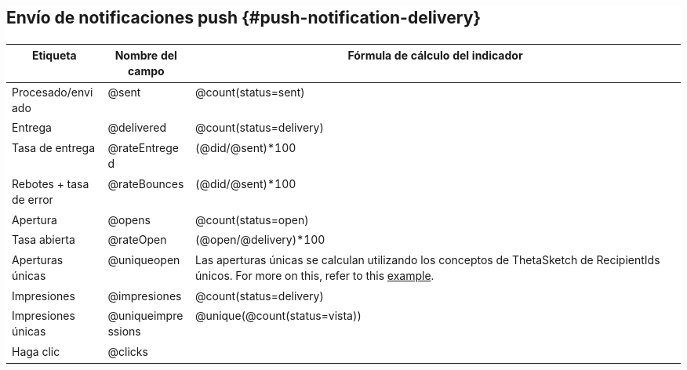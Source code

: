 ## Envío de notificaciones push {#push-notification-delivery}

<table> 
 <thead> 
  <tr> 
   <th> <strong>Etiqueta</strong> <br /> </th> 
   <th> <strong>Nombre del campo</strong> <br /> </th> 
   <th> <strong>Fórmula de cálculo del indicador</strong> <br /> </th> 
  </tr> 
 </thead> 
 <tbody> 
  <tr> 
   <td> Procesado/enviado<br /> </td> 
   <td> @sent<br /> </td> 
   <td> @count(status=sent)<br /> </td> 
  </tr> 
  <tr> 
   <td> Entrega<br /> </td> 
   <td> @delivered<br /> </td> 
   <td> @count(status=delivery)<br /> </td> 
  </tr> 
  <tr> 
   <td> Tasa de entrega<br /> </td> 
   <td> @rateEntreged<br /> </td> 
   <td> (@did/@sent)*100<br /> </td> 
  </tr> 
  <tr> 
   <td> Rebotes + tasa de error<br /> </td> 
   <td> @rateBounces<br /> </td> 
   <td> (@did/@sent)*100<br /> </td> 
  </tr> 
  <tr> 
   <td> Apertura<br /> </td> 
   <td> @opens<br /> </td> 
   <td> @count(status=open)<br /> </td> 
  </tr> 
  <tr> 
   <td> Tasa abierta<br /> </td> 
   <td> @rateOpen<br /> </td> 
   <td> (@open/@delivery)*100<br /> </td> 
  </tr> 
  <tr> 
   <td> Aperturas únicas<br /> </td> 
   <td> @uniqueopen<br /> </td> 
   <td> Las aperturas únicas se calculan utilizando los conceptos de ThetaSketch de RecipientIds únicos. For more on this, refer to this <a href="https://docs.adobe.com/content/help/en/campaign-standard/using/reporting/about-reporting/troubleshooting.html#unique-open-clicks-no-match">example</a>.<br /> </td> 
  </tr> 
  <tr> 
   <td> Impresiones<br /> </td> 
   <td> @impresiones<br /> </td> 
   <td> @count(status=delivery)<br /> </td> 
  </tr> 
  <tr> 
   <td> Impresiones únicas<br /> </td> 
   <td> @uniqueimpressions<br /> </td> 
   <td> @unique(@count(status=vista))<br /> </td> 
  </tr> 
  <tr> 
   <td> Haga clic<br /> </td> 
   <td> @clicks<br /> </td> 